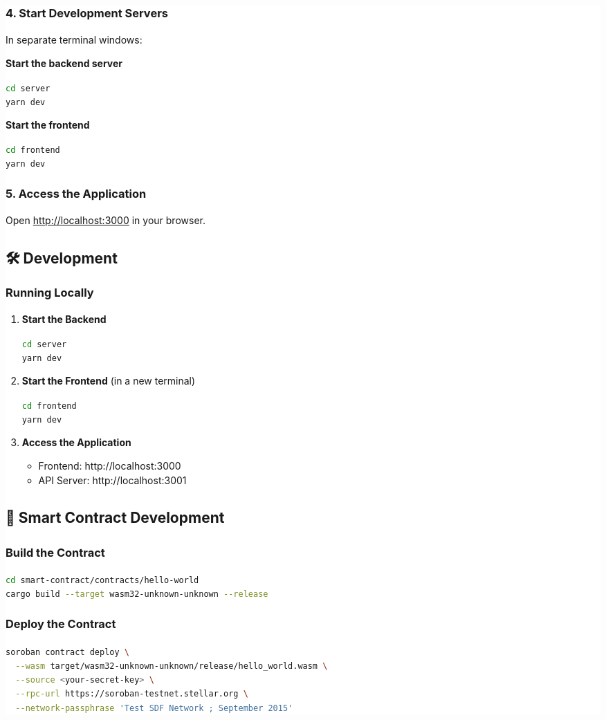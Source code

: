 ### 4. Start Development Servers

In separate terminal windows:

**Start the backend server**
```bash
cd server
yarn dev
```

**Start the frontend**
```bash
cd frontend
yarn dev
```

### 5. Access the Application
Open [http://localhost:3000](http://localhost:3000) in your browser.

## 🛠 Development

### Running Locally

1. **Start the Backend**
   ```bash
   cd server
   yarn dev
   ```

2. **Start the Frontend** (in a new terminal)
   ```bash
   cd frontend
   yarn dev
   ```

3. **Access the Application**
   - Frontend: http://localhost:3000
   - API Server: http://localhost:3001

## 🔧 Smart Contract Development

### Build the Contract
```bash
cd smart-contract/contracts/hello-world
cargo build --target wasm32-unknown-unknown --release
```

### Deploy the Contract
```bash
soroban contract deploy \
  --wasm target/wasm32-unknown-unknown/release/hello_world.wasm \
  --source <your-secret-key> \
  --rpc-url https://soroban-testnet.stellar.org \
  --network-passphrase 'Test SDF Network ; September 2015'
```
